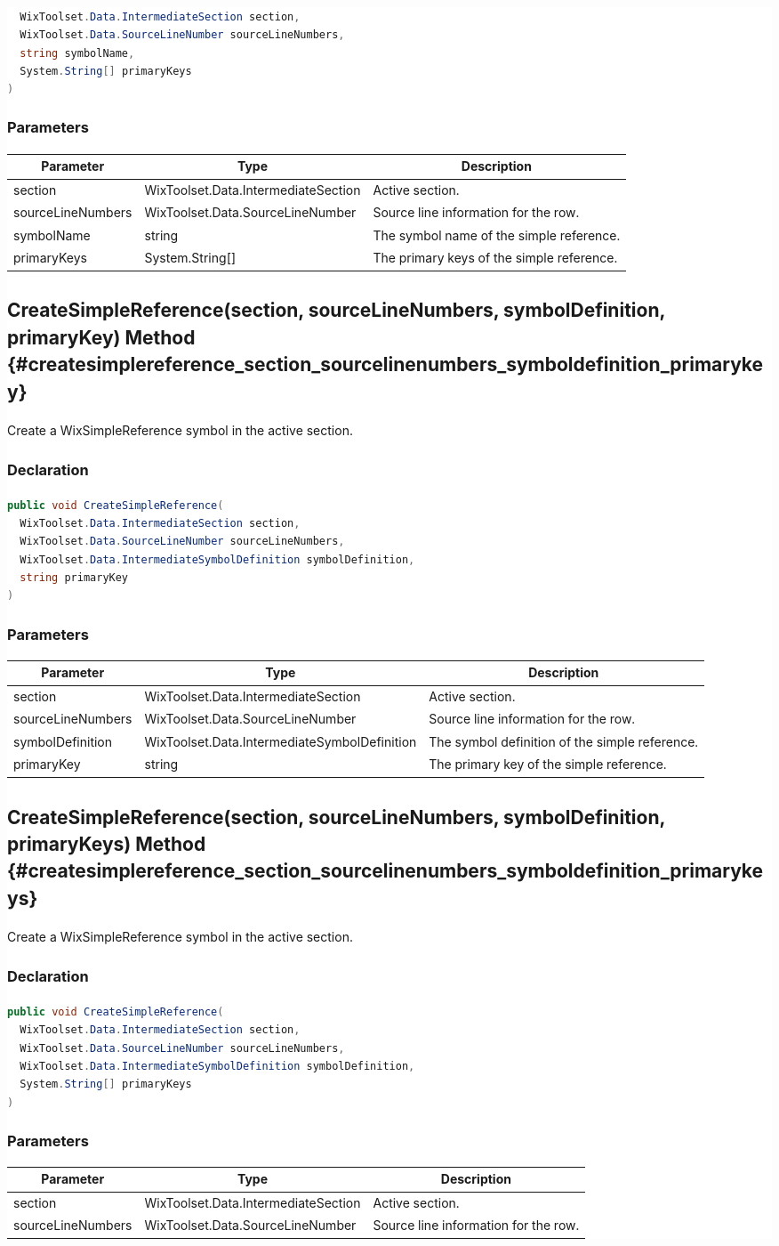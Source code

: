 ```cs
  WixToolset.Data.IntermediateSection section,
  WixToolset.Data.SourceLineNumber sourceLineNumbers,
  string symbolName,
  System.String[] primaryKeys
)
```
### Parameters
| Parameter | Type | Description |
| --------- | ---- | ----------- |
| section | WixToolset.Data.IntermediateSection | Active section. |
| sourceLineNumbers | WixToolset.Data.SourceLineNumber | Source line information for the row. |
| symbolName | string | The symbol name of the simple reference. |
| primaryKeys | System.String[] | The primary keys of the simple reference. |
## CreateSimpleReference(section, sourceLineNumbers, symbolDefinition, primaryKey) Method {#createsimplereference_section_sourcelinenumbers_symboldefinition_primarykey}
Create a WixSimpleReference symbol in the active section.
### Declaration
```cs
public void CreateSimpleReference(
  WixToolset.Data.IntermediateSection section,
  WixToolset.Data.SourceLineNumber sourceLineNumbers,
  WixToolset.Data.IntermediateSymbolDefinition symbolDefinition,
  string primaryKey
)
```
### Parameters
| Parameter | Type | Description |
| --------- | ---- | ----------- |
| section | WixToolset.Data.IntermediateSection | Active section. |
| sourceLineNumbers | WixToolset.Data.SourceLineNumber | Source line information for the row. |
| symbolDefinition | WixToolset.Data.IntermediateSymbolDefinition | The symbol definition of the simple reference. |
| primaryKey | string | The primary key of the simple reference. |
## CreateSimpleReference(section, sourceLineNumbers, symbolDefinition, primaryKeys) Method {#createsimplereference_section_sourcelinenumbers_symboldefinition_primarykeys}
Create a WixSimpleReference symbol in the active section.
### Declaration
```cs
public void CreateSimpleReference(
  WixToolset.Data.IntermediateSection section,
  WixToolset.Data.SourceLineNumber sourceLineNumbers,
  WixToolset.Data.IntermediateSymbolDefinition symbolDefinition,
  System.String[] primaryKeys
)
```
### Parameters
| Parameter | Type | Description |
| --------- | ---- | ----------- |
| section | WixToolset.Data.IntermediateSection | Active section. |
| sourceLineNumbers | WixToolset.Data.SourceLineNumber | Source line information for the row. |